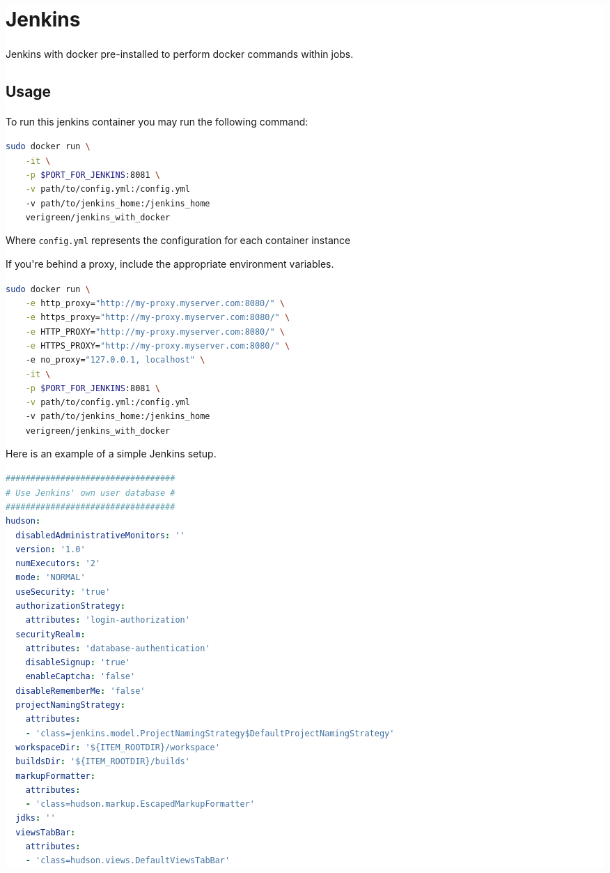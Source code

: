 Jenkins
=======

Jenkins with docker pre-installed to perform docker commands within jobs.

## Usage

To run this jenkins container you may run the following command:

```bash
sudo docker run \
    -it \
    -p $PORT_FOR_JENKINS:8081 \
    -v path/to/config.yml:/config.yml
    -v path/to/jenkins_home:/jenkins_home
    verigreen/jenkins_with_docker
```

Where `config.yml` represents the configuration for each container instance

If you're behind a proxy, include the appropriate environment variables.

```bash
sudo docker run \
    -e http_proxy="http://my-proxy.myserver.com:8080/" \
    -e https_proxy="http://my-proxy.myserver.com:8080/" \
    -e HTTP_PROXY="http://my-proxy.myserver.com:8080/" \
    -e HTTPS_PROXY="http://my-proxy.myserver.com:8080/" \ 
    -e no_proxy="127.0.0.1, localhost" \
    -it \
    -p $PORT_FOR_JENKINS:8081 \
    -v path/to/config.yml:/config.yml
    -v path/to/jenkins_home:/jenkins_home
    verigreen/jenkins_with_docker
```

Here is an example of a simple Jenkins setup.

```yaml
##################################
# Use Jenkins' own user database #
##################################
hudson:
  disabledAdministrativeMonitors: ''
  version: '1.0'
  numExecutors: '2'
  mode: 'NORMAL'
  useSecurity: 'true'
  authorizationStrategy:
    attributes: 'login-authorization'
  securityRealm:
    attributes: 'database-authentication'
    disableSignup: 'true'
    enableCaptcha: 'false'
  disableRememberMe: 'false'
  projectNamingStrategy:
    attributes:
    - 'class=jenkins.model.ProjectNamingStrategy$DefaultProjectNamingStrategy'
  workspaceDir: '${ITEM_ROOTDIR}/workspace'
  buildsDir: '${ITEM_ROOTDIR}/builds'
  markupFormatter:
    attributes:
    - 'class=hudson.markup.EscapedMarkupFormatter'
  jdks: ''
  viewsTabBar:
    attributes:
    - 'class=hudson.views.DefaultViewsTabBar'
```